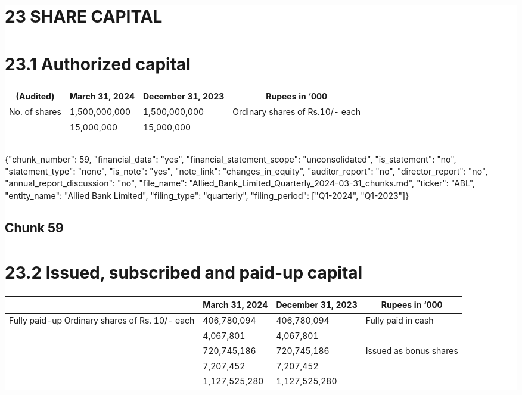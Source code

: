 # 23 SHARE CAPITAL

# 23.1 Authorized capital

|(Audited)|March 31, 2024|December 31, 2023|Rupees in ‘000|
|---|---|---|---|
|No. of shares|1,500,000,000|1,500,000,000|Ordinary shares of Rs.10/- each|
| |15,000,000|15,000,000| |

---

{"chunk_number": 59, "financial_data": "yes", "financial_statement_scope": "unconsolidated", "is_statement": "no", "statement_type": "none", "is_note": "yes", "note_link": "changes_in_equity", "auditor_report": "no", "director_report": "no", "annual_report_discussion": "no", "file_name": "Allied_Bank_Limited_Quarterly_2024-03-31_chunks.md", "ticker": "ABL", "entity_name": "Allied Bank Limited", "filing_type": "quarterly", "filing_period": ["Q1-2024", "Q1-2023"]}
## Chunk 59


# 23.2 Issued, subscribed and paid-up capital

| |March 31, 2024|December 31, 2023|Rupees in ‘000|
|---|---|---|---|
|Fully paid-up Ordinary shares of Rs. 10/- each|406,780,094|406,780,094|Fully paid in cash|
| |4,067,801|4,067,801| |
| |720,745,186|720,745,186|Issued as bonus shares|
| |7,207,452|7,207,452| |
| |1,127,525,280|1,127,525,280| |
